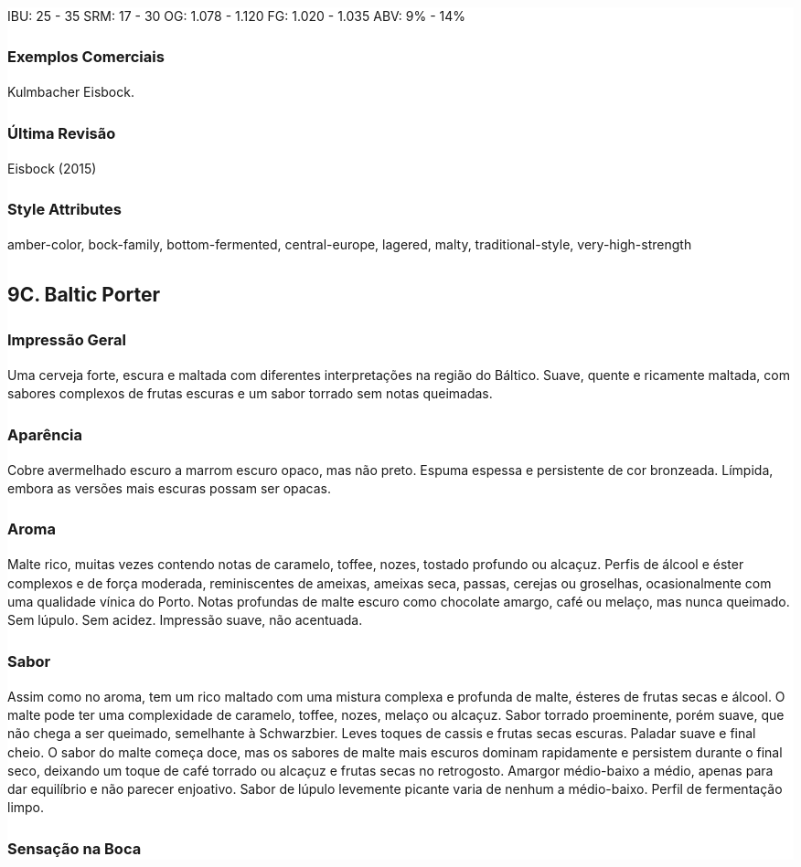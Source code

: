 IBU: 25 - 35
SRM: 17 - 30
OG: 1.078 - 1.120
FG: 1.020 - 1.035
ABV: 9% - 14%

### Exemplos Comerciais

Kulmbacher Eisbock.

### Última Revisão

Eisbock (2015)

### Style Attributes

amber-color, bock-family, bottom-fermented, central-europe, lagered, malty, traditional-style, very-high-strength


## 9C. Baltic Porter

### Impressão Geral

Uma cerveja forte, escura e maltada com diferentes interpretações na região do Báltico. Suave, quente e ricamente maltada, com sabores complexos de frutas escuras e um sabor torrado sem notas queimadas.

### Aparência

Cobre avermelhado escuro a marrom escuro opaco, mas não preto. Espuma espessa e persistente de cor bronzeada. Límpida, embora as versões mais escuras possam ser opacas.

### Aroma

Malte rico, muitas vezes contendo notas de caramelo, toffee, nozes, tostado profundo ou alcaçuz. Perfis de álcool e éster complexos e de força moderada, reminiscentes de ameixas, ameixas seca, passas, cerejas ou groselhas, ocasionalmente com uma qualidade vínica do Porto. Notas profundas de malte escuro como chocolate amargo, café ou melaço, mas nunca queimado. Sem lúpulo. Sem acidez. Impressão suave, não acentuada.

### Sabor

Assim como no aroma, tem um rico maltado com uma mistura complexa e profunda de malte, ésteres de frutas secas e álcool. O malte pode ter uma complexidade de caramelo, toffee, nozes, melaço ou alcaçuz. Sabor torrado proeminente, porém suave, que não chega a ser queimado, semelhante à Schwarzbier. Leves toques de cassis e frutas secas escuras. Paladar suave e final cheio. O sabor do malte começa doce, mas os sabores de malte mais escuros dominam rapidamente e persistem durante o final seco, deixando um toque de café torrado ou alcaçuz e frutas secas no retrogosto. Amargor médio-baixo a médio, apenas para dar equilíbrio e não parecer enjoativo. Sabor de lúpulo levemente picante varia de nenhum a médio-baixo. Perfil de fermentação limpo.

### Sensação na Boca
